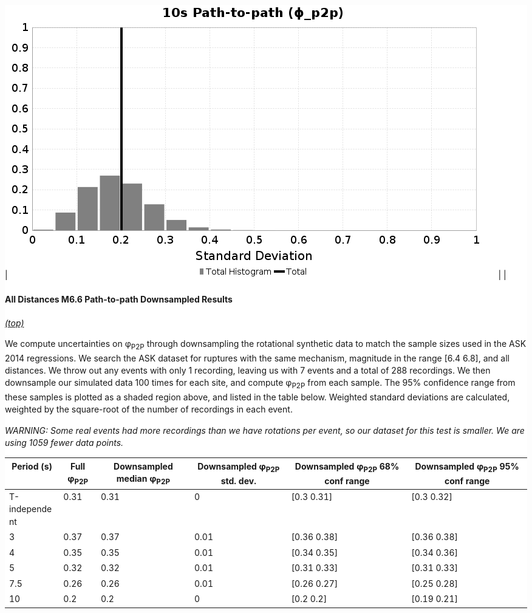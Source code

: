 | ![10s](resources/path_m6.6_10s_hist.png) |  |

#### All Distances M6.6 Path-to-path Downsampled Results
*[(top)](#table-of-contents)*

We compute uncertainties on &phi;<sub>P2P</sub> through downsampling the rotational synthetic data to match the sample sizes used in the ASK 2014 regressions. We search the ASK dataset for ruptures with the same mechanism, magnitude in the range [6.4 6.8], and all distances. We throw out any events with only 1 recording, leaving us with 7 events and a total of 288 recordings. We then downsample our simulated data 100 times for each site, and compute &phi;<sub>P2P</sub> from each sample. The 95% confidence range from these samples is plotted as a shaded region above, and listed in the table below. Weighted standard deviations are calculated, weighted by the square-root of the number of recordings in each event.

*WARNING: Some real events had more recordings than we have rotations per event, so our dataset for this test is smaller. We are using 1059 fewer data points.*

| Period (s) | Full &phi;<sub>P2P</sub> | Downsampled median &phi;<sub>P2P</sub> | Downsampled &phi;<sub>P2P</sub> std. dev. | Downsampled &phi;<sub>P2P</sub> 68% conf range | Downsampled &phi;<sub>P2P</sub> 95% conf range |
|-----|-----|-----|-----|-----|-----|
| T-independent | 0.31 | 0.31 | 0 | [0.3 0.31] | [0.3 0.32] |
| 3 | 0.37 | 0.37 | 0.01 | [0.36 0.38] | [0.36 0.38] |
| 4 | 0.35 | 0.35 | 0.01 | [0.34 0.35] | [0.34 0.36] |
| 5 | 0.32 | 0.32 | 0.01 | [0.31 0.33] | [0.31 0.33] |
| 7.5 | 0.26 | 0.26 | 0.01 | [0.26 0.27] | [0.25 0.28] |
| 10 | 0.2 | 0.2 | 0 | [0.2 0.2] | [0.19 0.21] |

